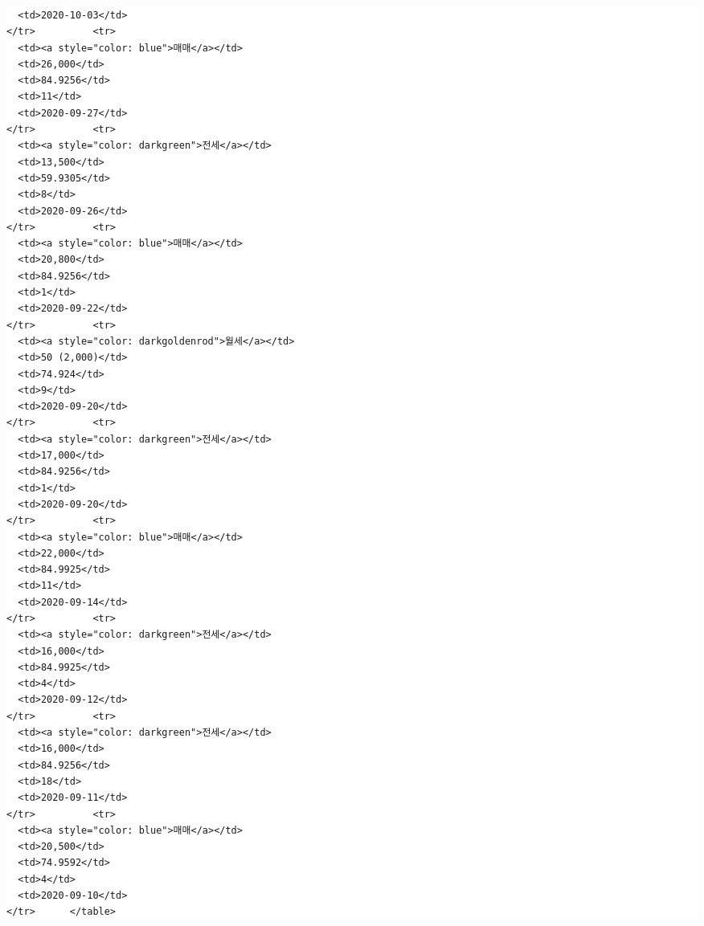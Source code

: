       <td>2020-10-03</td>
    </tr>          <tr>
      <td><a style="color: blue">매매</a></td>
      <td>26,000</td>
      <td>84.9256</td>
      <td>11</td>
      <td>2020-09-27</td>
    </tr>          <tr>
      <td><a style="color: darkgreen">전세</a></td>
      <td>13,500</td>
      <td>59.9305</td>
      <td>8</td>
      <td>2020-09-26</td>
    </tr>          <tr>
      <td><a style="color: blue">매매</a></td>
      <td>20,800</td>
      <td>84.9256</td>
      <td>1</td>
      <td>2020-09-22</td>
    </tr>          <tr>
      <td><a style="color: darkgoldenrod">월세</a></td>
      <td>50 (2,000)</td>
      <td>74.924</td>
      <td>9</td>
      <td>2020-09-20</td>
    </tr>          <tr>
      <td><a style="color: darkgreen">전세</a></td>
      <td>17,000</td>
      <td>84.9256</td>
      <td>1</td>
      <td>2020-09-20</td>
    </tr>          <tr>
      <td><a style="color: blue">매매</a></td>
      <td>22,000</td>
      <td>84.9925</td>
      <td>11</td>
      <td>2020-09-14</td>
    </tr>          <tr>
      <td><a style="color: darkgreen">전세</a></td>
      <td>16,000</td>
      <td>84.9925</td>
      <td>4</td>
      <td>2020-09-12</td>
    </tr>          <tr>
      <td><a style="color: darkgreen">전세</a></td>
      <td>16,000</td>
      <td>84.9256</td>
      <td>18</td>
      <td>2020-09-11</td>
    </tr>          <tr>
      <td><a style="color: blue">매매</a></td>
      <td>20,500</td>
      <td>74.9592</td>
      <td>4</td>
      <td>2020-09-10</td>
    </tr>      </table>
    

